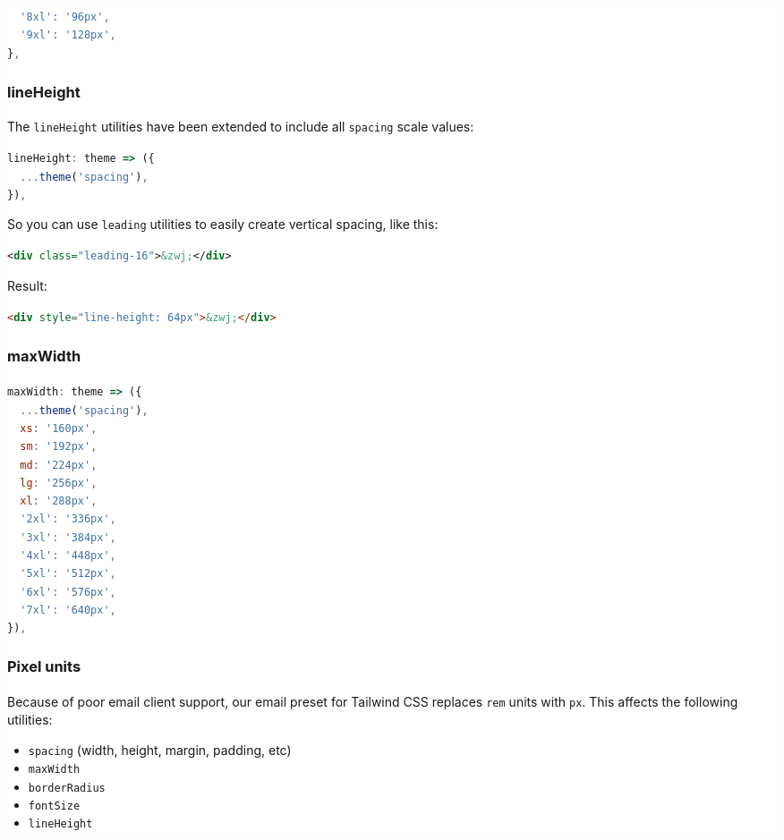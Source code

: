 ```js
  '8xl': '96px',
  '9xl': '128px',
},
```

### lineHeight

The `lineHeight` utilities have been extended to include all `spacing` scale values:

```js
lineHeight: theme => ({
  ...theme('spacing'),
}),
```

So you can use `leading` utilities to easily create vertical spacing, like this:

```xml [emails/example.html]
<div class="leading-16">&zwj;</div>
```

Result:

```html
<div style="line-height: 64px">&zwj;</div>
```

### maxWidth

```js
maxWidth: theme => ({
  ...theme('spacing'),
  xs: '160px',
  sm: '192px',
  md: '224px',
  lg: '256px',
  xl: '288px',
  '2xl': '336px',
  '3xl': '384px',
  '4xl': '448px',
  '5xl': '512px',
  '6xl': '576px',
  '7xl': '640px',
}),
```

### Pixel units

Because of poor email client support, our email preset for Tailwind CSS replaces `rem` units with `px`.
This affects the following utilities:

- `spacing` (width, height, margin, padding, etc)
- `maxWidth`
- `borderRadius`
- `fontSize`
- `lineHeight`
